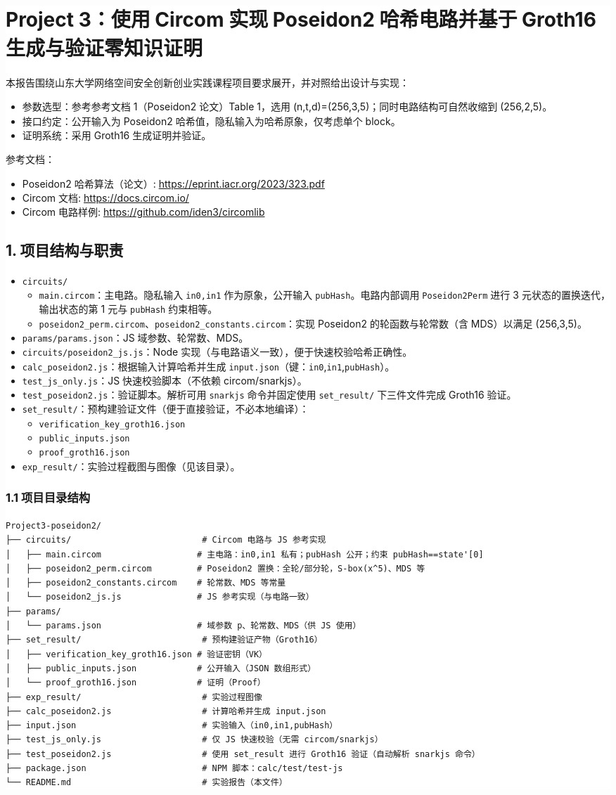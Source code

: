 # Project 3：使用 Circom 实现 Poseidon2 哈希电路并基于 Groth16 生成与验证零知识证明

本报告围绕山东大学网络空间安全创新创业实践课程项目要求展开，并对照给出设计与实现：
- 参数选型：参考参考文档 1（Poseidon2 论文）Table 1，选用 (n,t,d)=(256,3,5)；同时电路结构可自然收缩到 (256,2,5)。
- 接口约定：公开输入为 Poseidon2 哈希值，隐私输入为哈希原象，仅考虑单个 block。
- 证明系统：采用 Groth16 生成证明并验证。

参考文档：
- Poseidon2 哈希算法（论文）: https://eprint.iacr.org/2023/323.pdf
- Circom 文档: https://docs.circom.io/
- Circom 电路样例: https://github.com/iden3/circomlib

## 1. 项目结构与职责

- `circuits/`
  - `main.circom`：主电路。隐私输入 `in0,in1` 作为原象，公开输入 `pubHash`。电路内部调用 `Poseidon2Perm` 进行 3 元状态的置换迭代，输出状态的第 1 元与 `pubHash` 约束相等。
  - `poseidon2_perm.circom`、`poseidon2_constants.circom`：实现 Poseidon2 的轮函数与轮常数（含 MDS）以满足 (256,3,5)。
- `params/params.json`：JS 域参数、轮常数、MDS。
- `circuits/poseidon2_js.js`：Node 实现（与电路语义一致），便于快速校验哈希正确性。
- `calc_poseidon2.js`：根据输入计算哈希并生成 `input.json`（键：`in0`,`in1`,`pubHash`）。
- `test_js_only.js`：JS 快速校验脚本（不依赖 circom/snarkjs）。
- `test_poseidon2.js`：验证脚本。解析可用 `snarkjs` 命令并固定使用 `set_result/` 下三件文件完成 Groth16 验证。
- `set_result/`：预构建验证文件（便于直接验证，不必本地编译）：
  - `verification_key_groth16.json`
  - `public_inputs.json`
  - `proof_groth16.json`
- `exp_result/`：实验过程截图与图像（见该目录）。

### 1.1 项目目录结构

```
Project3-poseidon2/
├── circuits/                          # Circom 电路与 JS 参考实现
│   ├── main.circom                   # 主电路：in0,in1 私有；pubHash 公开；约束 pubHash==state'[0]
│   ├── poseidon2_perm.circom         # Poseidon2 置换：全轮/部分轮，S-box(x^5)、MDS 等
│   ├── poseidon2_constants.circom    # 轮常数、MDS 等常量
│   └── poseidon2_js.js               # JS 参考实现（与电路一致）
├── params/
│   └── params.json                   # 域参数 p、轮常数、MDS（供 JS 使用）
├── set_result/                        # 预构建验证产物（Groth16）
│   ├── verification_key_groth16.json # 验证密钥（VK）
│   ├── public_inputs.json            # 公开输入（JSON 数组形式）
│   └── proof_groth16.json            # 证明（Proof）
├── exp_result/                        # 实验过程图像
├── calc_poseidon2.js                  # 计算哈希并生成 input.json
├── input.json                         # 实验输入（in0,in1,pubHash）
├── test_js_only.js                    # 仅 JS 快速校验（无需 circom/snarkjs）
├── test_poseidon2.js                  # 使用 set_result 进行 Groth16 验证（自动解析 snarkjs 命令）
├── package.json                       # NPM 脚本：calc/test/test-js
└── README.md                          # 实验报告（本文件）
```
